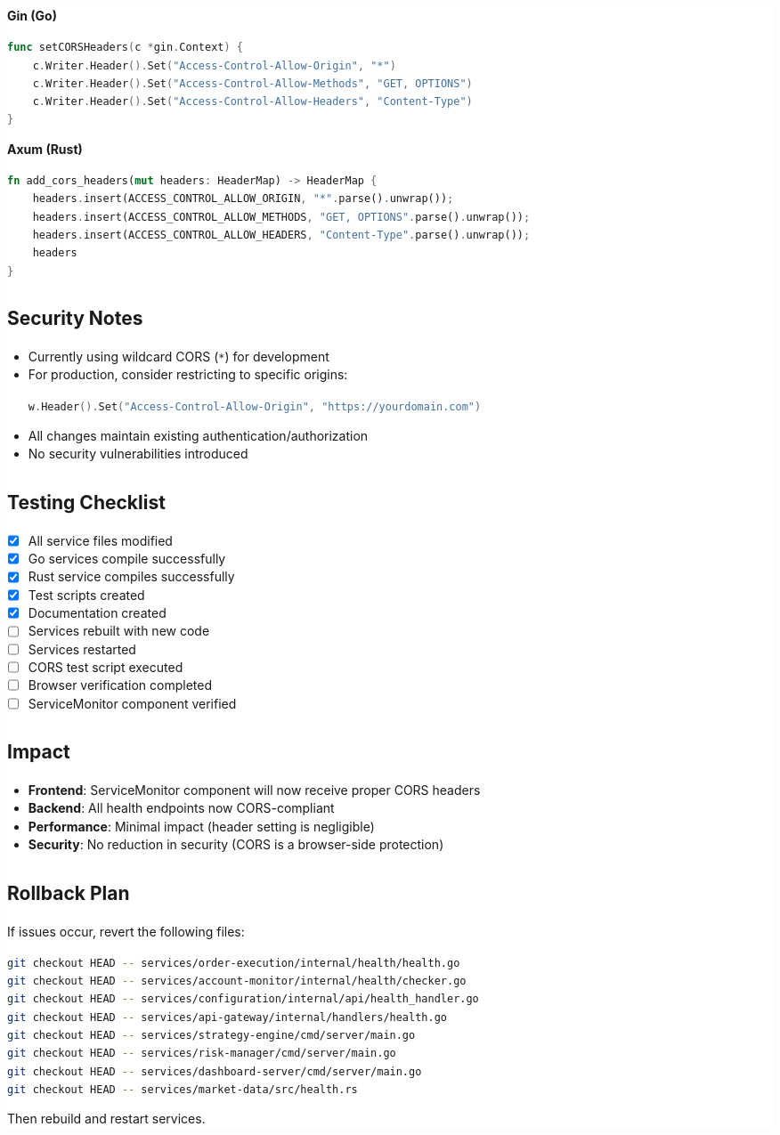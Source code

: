 **Gin (Go)**
```go
func setCORSHeaders(c *gin.Context) {
    c.Writer.Header().Set("Access-Control-Allow-Origin", "*")
    c.Writer.Header().Set("Access-Control-Allow-Methods", "GET, OPTIONS")
    c.Writer.Header().Set("Access-Control-Allow-Headers", "Content-Type")
}
```

**Axum (Rust)**
```rust
fn add_cors_headers(mut headers: HeaderMap) -> HeaderMap {
    headers.insert(ACCESS_CONTROL_ALLOW_ORIGIN, "*".parse().unwrap());
    headers.insert(ACCESS_CONTROL_ALLOW_METHODS, "GET, OPTIONS".parse().unwrap());
    headers.insert(ACCESS_CONTROL_ALLOW_HEADERS, "Content-Type".parse().unwrap());
    headers
}
```

## Security Notes

- Currently using wildcard CORS (`*`) for development
- For production, consider restricting to specific origins:
  ```go
  w.Header().Set("Access-Control-Allow-Origin", "https://yourdomain.com")
  ```
- All changes maintain existing authentication/authorization
- No security vulnerabilities introduced

## Testing Checklist

- [x] All service files modified
- [x] Go services compile successfully
- [x] Rust service compiles successfully
- [x] Test scripts created
- [x] Documentation created
- [ ] Services rebuilt with new code
- [ ] Services restarted
- [ ] CORS test script executed
- [ ] Browser verification completed
- [ ] ServiceMonitor component verified

## Impact

- **Frontend**: ServiceMonitor component will now receive proper CORS headers
- **Backend**: All health endpoints now CORS-compliant
- **Performance**: Minimal impact (header setting is negligible)
- **Security**: No reduction in security (CORS is a browser-side protection)

## Rollback Plan

If issues occur, revert the following files:
```bash
git checkout HEAD -- services/order-execution/internal/health/health.go
git checkout HEAD -- services/account-monitor/internal/health/checker.go
git checkout HEAD -- services/configuration/internal/api/health_handler.go
git checkout HEAD -- services/api-gateway/internal/handlers/health.go
git checkout HEAD -- services/strategy-engine/cmd/server/main.go
git checkout HEAD -- services/risk-manager/cmd/server/main.go
git checkout HEAD -- services/dashboard-server/cmd/server/main.go
git checkout HEAD -- services/market-data/src/health.rs
```

Then rebuild and restart services.
